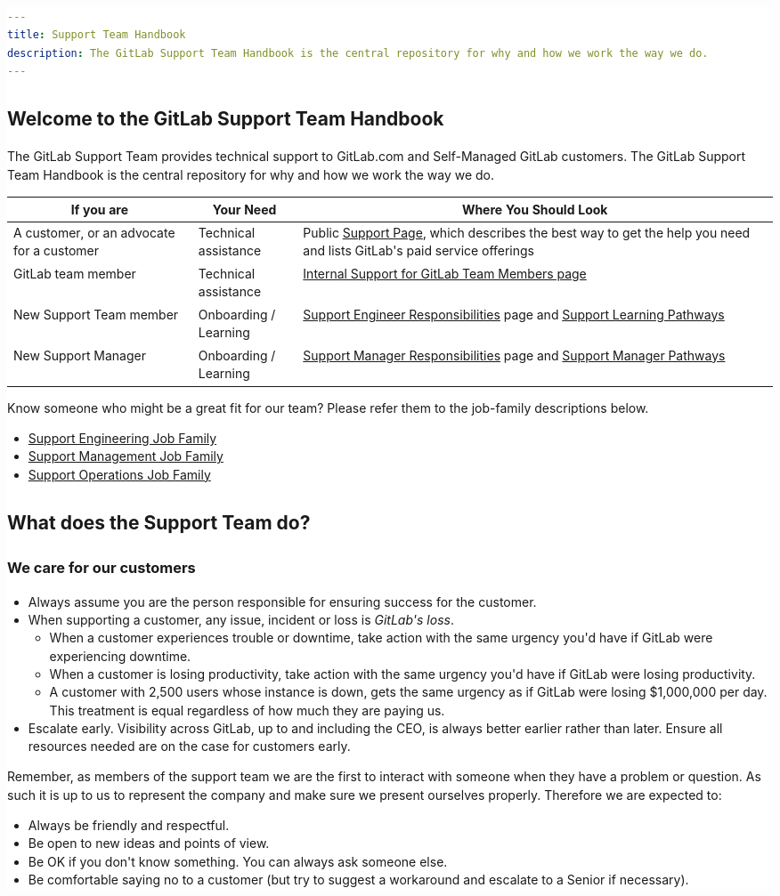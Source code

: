 ```yaml
---
title: Support Team Handbook
description: The GitLab Support Team Handbook is the central repository for why and how we work the way we do.
---
```


## Welcome to the GitLab Support Team Handbook

The GitLab Support Team provides technical support to GitLab.com and Self-Managed GitLab customers. The GitLab Support Team Handbook is the central repository for why and how we work the way we do.

| If you are | Your Need | Where You Should Look |
| ---------- | --------- | --------------------- |
| A customer, or an advocate for a customer | Technical assistance | Public [Support Page](https://about.gitlab.com/support), which describes the best way to get the help you need and lists GitLab's paid service offerings |
| GitLab team member | Technical assistance | [Internal Support for GitLab Team Members page](internal-support) |
| New Support Team member | Onboarding / Learning | [Support Engineer Responsibilities](/handbook/support/support-engineer-responsibilities) page and [Support Learning Pathways](/handbook/support/training/) |
| New Support Manager | Onboarding / Learning | [Support Manager Responsibilities](/handbook/support/managers/manager-responsibilities) page and [Support Manager Pathways](/handbook/support/training/#support-manager-onboarding-pathway) |

Know someone who might be a great fit for our team? Please refer them to the job-family descriptions below.

- [Support Engineering Job Family](/job-families/engineering/support-engineer/)
- [Support Management Job Family](/job-families/engineering/support-management/)
- [Support Operations Job Family](/job-families/engineering/support-readiness-specialist/)

## What does the Support Team do?

### We care for our customers

- Always assume you are the person responsible for ensuring success for the customer.
- When supporting a customer, any issue, incident or loss is *GitLab's loss*.
  - When a customer experiences trouble or downtime, take action with the same urgency you'd have if GitLab were experiencing downtime.
  - When a customer is losing productivity, take action with the same urgency you'd have if GitLab were losing productivity.
  - A customer with 2,500 users whose instance is down, gets the same urgency as if GitLab were losing $1,000,000 per day. This treatment is equal regardless of how much they are paying us.
- Escalate early. Visibility across GitLab, up to and including the CEO, is always better earlier rather than later. Ensure all resources needed are on the case for customers early.

Remember, as members of the support team we are the first to interact with someone when they have a problem or question. As such it is up to us to represent the company and make sure we present ourselves properly. Therefore we are expected to:

- Always be friendly and respectful.
- Be open to new ideas and points of view.
- Be OK if you don't know something. You can always ask someone else.
- Be comfortable saying no to a customer (but try to suggest a workaround and escalate to a Senior if necessary).
